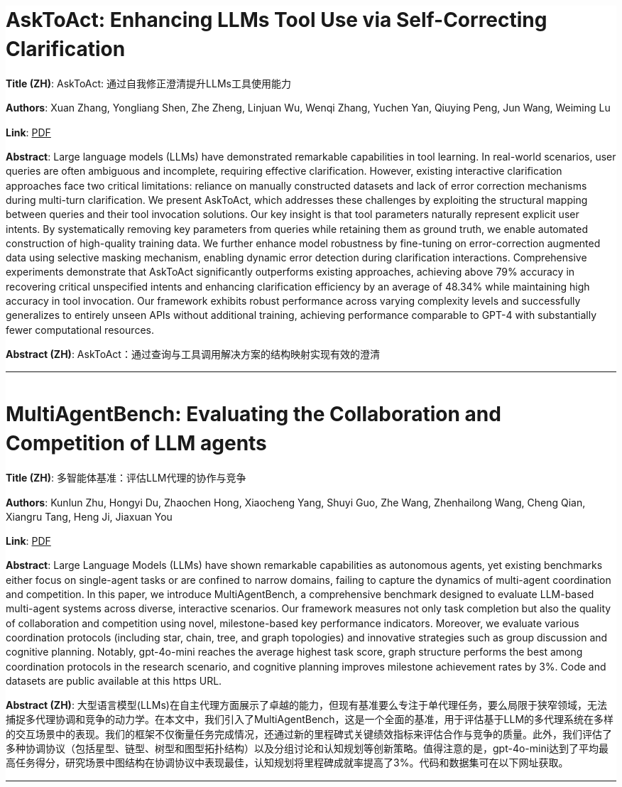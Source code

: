 # AskToAct: Enhancing LLMs Tool Use via Self-Correcting Clarification 

**Title (ZH)**: AskToAct: 通过自我修正澄清提升LLMs工具使用能力 

**Authors**: Xuan Zhang, Yongliang Shen, Zhe Zheng, Linjuan Wu, Wenqi Zhang, Yuchen Yan, Qiuying Peng, Jun Wang, Weiming Lu  

**Link**: [PDF](https://arxiv.org/pdf/2503.01940)  

**Abstract**: Large language models (LLMs) have demonstrated remarkable capabilities in tool learning. In real-world scenarios, user queries are often ambiguous and incomplete, requiring effective clarification. However, existing interactive clarification approaches face two critical limitations: reliance on manually constructed datasets and lack of error correction mechanisms during multi-turn clarification. We present AskToAct, which addresses these challenges by exploiting the structural mapping between queries and their tool invocation solutions. Our key insight is that tool parameters naturally represent explicit user intents. By systematically removing key parameters from queries while retaining them as ground truth, we enable automated construction of high-quality training data. We further enhance model robustness by fine-tuning on error-correction augmented data using selective masking mechanism, enabling dynamic error detection during clarification interactions. Comprehensive experiments demonstrate that AskToAct significantly outperforms existing approaches, achieving above 79% accuracy in recovering critical unspecified intents and enhancing clarification efficiency by an average of 48.34% while maintaining high accuracy in tool invocation. Our framework exhibits robust performance across varying complexity levels and successfully generalizes to entirely unseen APIs without additional training, achieving performance comparable to GPT-4 with substantially fewer computational resources. 

**Abstract (ZH)**: AskToAct：通过查询与工具调用解决方案的结构映射实现有效的澄清 

---
# MultiAgentBench: Evaluating the Collaboration and Competition of LLM agents 

**Title (ZH)**: 多智能体基准：评估LLM代理的协作与竞争 

**Authors**: Kunlun Zhu, Hongyi Du, Zhaochen Hong, Xiaocheng Yang, Shuyi Guo, Zhe Wang, Zhenhailong Wang, Cheng Qian, Xiangru Tang, Heng Ji, Jiaxuan You  

**Link**: [PDF](https://arxiv.org/pdf/2503.01935)  

**Abstract**: Large Language Models (LLMs) have shown remarkable capabilities as autonomous agents, yet existing benchmarks either focus on single-agent tasks or are confined to narrow domains, failing to capture the dynamics of multi-agent coordination and competition. In this paper, we introduce MultiAgentBench, a comprehensive benchmark designed to evaluate LLM-based multi-agent systems across diverse, interactive scenarios. Our framework measures not only task completion but also the quality of collaboration and competition using novel, milestone-based key performance indicators. Moreover, we evaluate various coordination protocols (including star, chain, tree, and graph topologies) and innovative strategies such as group discussion and cognitive planning. Notably, gpt-4o-mini reaches the average highest task score, graph structure performs the best among coordination protocols in the research scenario, and cognitive planning improves milestone achievement rates by 3%. Code and datasets are public available at this https URL. 

**Abstract (ZH)**: 大型语言模型(LLMs)在自主代理方面展示了卓越的能力，但现有基准要么专注于单代理任务，要么局限于狭窄领域，无法捕捉多代理协调和竞争的动力学。在本文中，我们引入了MultiAgentBench，这是一个全面的基准，用于评估基于LLM的多代理系统在多样的交互场景中的表现。我们的框架不仅衡量任务完成情况，还通过新的里程碑式关键绩效指标来评估合作与竞争的质量。此外，我们评估了多种协调协议（包括星型、链型、树型和图型拓扑结构）以及分组讨论和认知规划等创新策略。值得注意的是，gpt-4o-mini达到了平均最高任务得分，研究场景中图结构在协调协议中表现最佳，认知规划将里程碑成就率提高了3%。代码和数据集可在以下网址获取。 

---